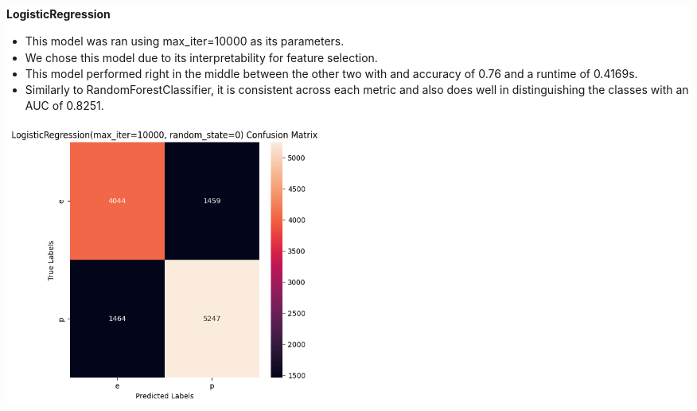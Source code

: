 **LogisticRegression**
* This model was ran using max_iter=10000 as its parameters.  
* We chose this model due to its interpretability for feature selection.  
* This model performed right in the middle between the other two with and accuracy of 0.76 and a runtime of 0.4169s.  
* Similarly to RandomForestClassifier,  it is consistent across each metric and also does well in distinguishing the classes with an AUC of 0.8251.

<div style="display: flex;">
  <img src="images/logr_conf_mat.png" height="350" style="margin-right: 10px;"  />